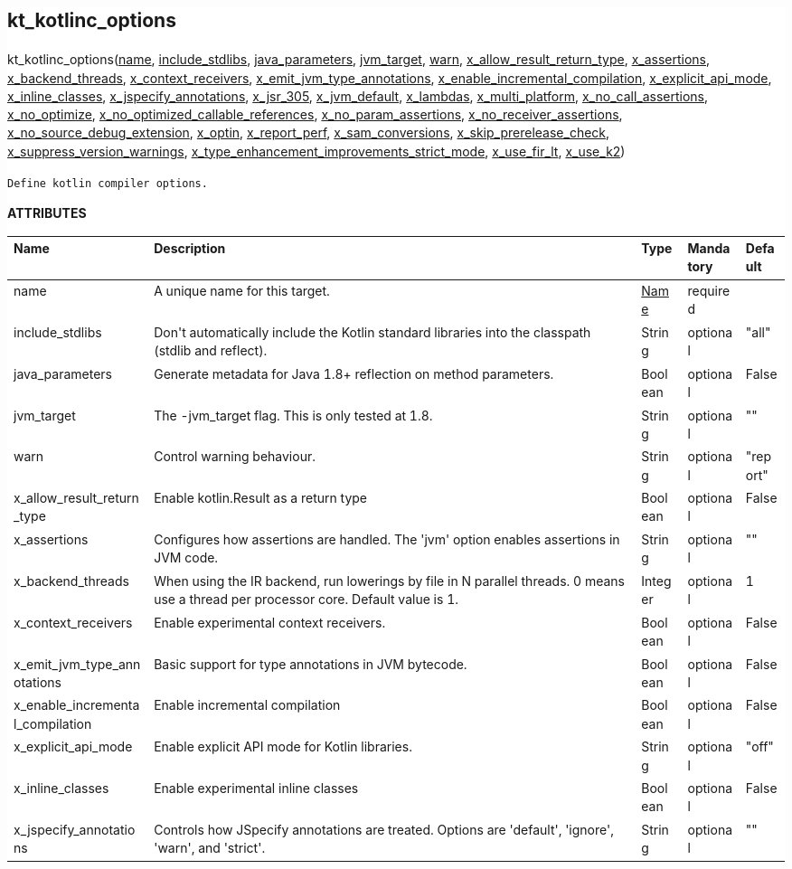 
<a id="#kt_kotlinc_options"></a>

## kt_kotlinc_options

kt_kotlinc_options(<a href="#kt_kotlinc_options-name">name</a>, <a href="#kt_kotlinc_options-include_stdlibs">include_stdlibs</a>, <a href="#kt_kotlinc_options-java_parameters">java_parameters</a>, <a href="#kt_kotlinc_options-jvm_target">jvm_target</a>, <a href="#kt_kotlinc_options-warn">warn</a>,
                   <a href="#kt_kotlinc_options-x_allow_result_return_type">x_allow_result_return_type</a>, <a href="#kt_kotlinc_options-x_assertions">x_assertions</a>, <a href="#kt_kotlinc_options-x_backend_threads">x_backend_threads</a>, <a href="#kt_kotlinc_options-x_context_receivers">x_context_receivers</a>,
                   <a href="#kt_kotlinc_options-x_emit_jvm_type_annotations">x_emit_jvm_type_annotations</a>, <a href="#kt_kotlinc_options-x_enable_incremental_compilation">x_enable_incremental_compilation</a>, <a href="#kt_kotlinc_options-x_explicit_api_mode">x_explicit_api_mode</a>,
                   <a href="#kt_kotlinc_options-x_inline_classes">x_inline_classes</a>, <a href="#kt_kotlinc_options-x_jspecify_annotations">x_jspecify_annotations</a>, <a href="#kt_kotlinc_options-x_jsr_305">x_jsr_305</a>, <a href="#kt_kotlinc_options-x_jvm_default">x_jvm_default</a>, <a href="#kt_kotlinc_options-x_lambdas">x_lambdas</a>,
                   <a href="#kt_kotlinc_options-x_multi_platform">x_multi_platform</a>, <a href="#kt_kotlinc_options-x_no_call_assertions">x_no_call_assertions</a>, <a href="#kt_kotlinc_options-x_no_optimize">x_no_optimize</a>,
                   <a href="#kt_kotlinc_options-x_no_optimized_callable_references">x_no_optimized_callable_references</a>, <a href="#kt_kotlinc_options-x_no_param_assertions">x_no_param_assertions</a>,
                   <a href="#kt_kotlinc_options-x_no_receiver_assertions">x_no_receiver_assertions</a>, <a href="#kt_kotlinc_options-x_no_source_debug_extension">x_no_source_debug_extension</a>, <a href="#kt_kotlinc_options-x_optin">x_optin</a>, <a href="#kt_kotlinc_options-x_report_perf">x_report_perf</a>,
                   <a href="#kt_kotlinc_options-x_sam_conversions">x_sam_conversions</a>, <a href="#kt_kotlinc_options-x_skip_prerelease_check">x_skip_prerelease_check</a>, <a href="#kt_kotlinc_options-x_suppress_version_warnings">x_suppress_version_warnings</a>,
                   <a href="#kt_kotlinc_options-x_type_enhancement_improvements_strict_mode">x_type_enhancement_improvements_strict_mode</a>, <a href="#kt_kotlinc_options-x_use_fir_lt">x_use_fir_lt</a>, <a href="#kt_kotlinc_options-x_use_k2">x_use_k2</a>)

                                                                                                
    Define kotlin compiler options.
    

**ATTRIBUTES**


| Name  | Description | Type | Mandatory | Default |
| :------------- | :------------- | :------------- | :------------- | :------------- |
|<a id="kt_kotlinc_options-name"></a>name |  A unique name for this target.   | <a href="https://bazel.build/concepts/labels#target-names">Name</a> | required |  |
|<a id="kt_kotlinc_options-include_stdlibs"></a>include_stdlibs |  Don't automatically include the Kotlin standard libraries into the classpath (stdlib and reflect).   | String | optional | "all" |
|<a id="kt_kotlinc_options-java_parameters"></a>java_parameters |  Generate metadata for Java 1.8+ reflection on method parameters.   | Boolean | optional | False |
|<a id="kt_kotlinc_options-jvm_target"></a>jvm_target |  The -jvm_target flag. This is only tested at 1.8.   | String | optional | "" |
|<a id="kt_kotlinc_options-warn"></a>warn |  Control warning behaviour.   | String | optional | "report" |
|<a id="kt_kotlinc_options-x_allow_result_return_type"></a>x_allow_result_return_type |  Enable kotlin.Result as a return type   | Boolean | optional | False |
|<a id="kt_kotlinc_options-x_assertions"></a>x_assertions |  Configures how assertions are handled. The 'jvm' option enables assertions in JVM code.   | String | optional | "" |
|<a id="kt_kotlinc_options-x_backend_threads"></a>x_backend_threads |  When using the IR backend, run lowerings by file in N parallel threads. 0 means use a thread per processor core. Default value is 1.   | Integer | optional | 1 |
|<a id="kt_kotlinc_options-x_context_receivers"></a>x_context_receivers |  Enable experimental context receivers.   | Boolean | optional | False |
|<a id="kt_kotlinc_options-x_emit_jvm_type_annotations"></a>x_emit_jvm_type_annotations |  Basic support for type annotations in JVM bytecode.   | Boolean | optional | False |
|<a id="kt_kotlinc_options-x_enable_incremental_compilation"></a>x_enable_incremental_compilation |  Enable incremental compilation   | Boolean | optional | False |
|<a id="kt_kotlinc_options-x_explicit_api_mode"></a>x_explicit_api_mode |  Enable explicit API mode for Kotlin libraries.   | String | optional | "off" |
|<a id="kt_kotlinc_options-x_inline_classes"></a>x_inline_classes |  Enable experimental inline classes   | Boolean | optional | False |
|<a id="kt_kotlinc_options-x_jspecify_annotations"></a>x_jspecify_annotations |  Controls how JSpecify annotations are treated. Options are 'default', 'ignore', 'warn', and 'strict'.   | String | optional | "" |